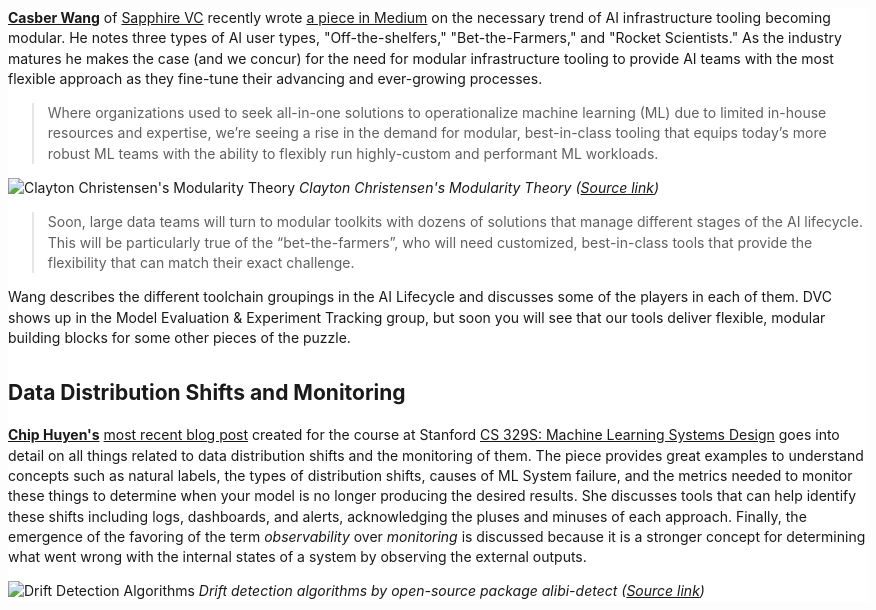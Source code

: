 [**Casber Wang**](https://twitter.com/CasberW) of
[Sapphire VC](https://twitter.com/SapphireVC) recently wrote
[a piece in Medium](https://medium.com/sapphire-ventures-perspectives/the-future-of-ai-infrastructure-is-becoming-modular-why-best-of-breed-mlops-solutions-are-taking-fd85c6ca8bcf)
on the necessary trend of AI infrastructure tooling becoming modular. He notes
three types of AI user types, "Off-the-shelfers," "Bet-the-Farmers," and "Rocket
Scientists." As the industry matures he makes the case (and we concur) for the
need for modular infrastructure tooling to provide AI teams with the most
flexible approach as they fine-tune their advancing and ever-growing processes.

> Where organizations used to seek all-in-one solutions to operationalize
> machine learning (ML) due to limited in-house resources and expertise, we’re
> seeing a rise in the demand for modular, best-in-class tooling that equips
> today’s more robust ML teams with the ability to flexibly run highly-custom
> and performant ML workloads.

![Clayton Christensen's Modularity Theory](../uploads/images/2022-04-15/clayton-christensen.png '=800')
_Clayton Christensen's Modularity Theory
([Source link](https://medium.com/sapphire-ventures-perspectives/the-future-of-ai-infrastructure-is-becoming-modular-why-best-of-breed-mlops-solutions-are-taking-fd85c6ca8bcf))_

> Soon, large data teams will turn to modular toolkits with dozens of solutions
> that manage different stages of the AI lifecycle. This will be particularly
> true of the “bet-the-farmers”, who will need customized, best-in-class tools
> that provide the flexibility that can match their exact challenge.

Wang describes the different toolchain groupings in the AI Lifecycle and
discusses some of the players in each of them. DVC shows up in the Model
Evaluation & Experiment Tracking group, but soon you will see that our tools
deliver flexible, modular building blocks for some other pieces of the puzzle.

## Data Distribution Shifts and Monitoring

[**Chip Huyen's**](https://twitter.com/chipro)
[most recent blog post](https://huyenchip.com/2022/02/07/data-distribution-shifts-and-monitoring.html)
created for the course at Stanford
[CS 329S: Machine Learning Systems Design](https://cs329s.stanford.edu/) goes
into detail on all things related to data distribution shifts and the monitoring
of them. The piece provides great examples to understand concepts such as
natural labels, the types of distribution shifts, causes of ML System failure,
and the metrics needed to monitor these things to determine when your model is
no longer producing the desired results. She discusses tools that can help
identify these shifts including logs, dashboards, and alerts, acknowledging the
pluses and minuses of each approach. Finally, the emergence of the favoring of
the term _observability_ over _monitoring_ is discussed because it is a stronger
concept for determining what went wrong with the internal states of a system by
observing the external outputs.

![Drift Detection Algorithms](../uploads/images/2022-04-15/chip-huyen.png '=800')
_Drift detection algorithms by open-source package alibi-detect
([Source link](https://huyenchip.com/2022/02/07/data-distribution-shifts-and-monitoring.html#monitoring-toolbox))_
